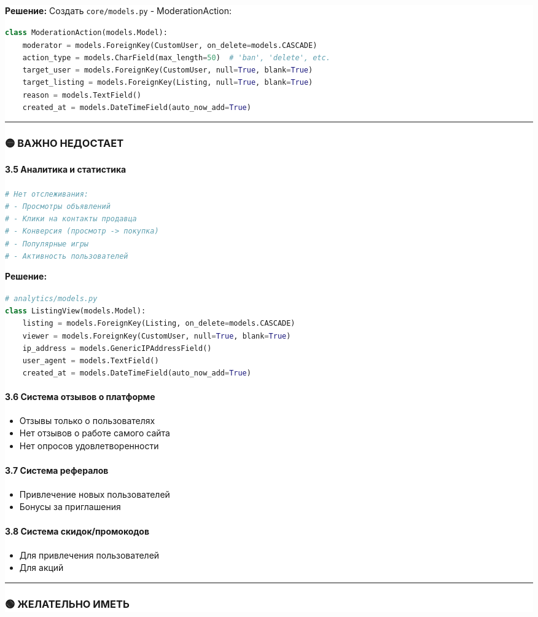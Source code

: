 **Решение:**
Создать `core/models.py` - ModerationAction:
```python
class ModerationAction(models.Model):
    moderator = models.ForeignKey(CustomUser, on_delete=models.CASCADE)
    action_type = models.CharField(max_length=50)  # 'ban', 'delete', etc.
    target_user = models.ForeignKey(CustomUser, null=True, blank=True)
    target_listing = models.ForeignKey(Listing, null=True, blank=True)
    reason = models.TextField()
    created_at = models.DateTimeField(auto_now_add=True)
```

---

### 🟡 ВАЖНО НЕДОСТАЕТ

#### 3.5 Аналитика и статистика
```python
# Нет отслеживания:
# - Просмотры объявлений
# - Клики на контакты продавца
# - Конверсия (просмотр -> покупка)
# - Популярные игры
# - Активность пользователей
```

**Решение:**
```python
# analytics/models.py
class ListingView(models.Model):
    listing = models.ForeignKey(Listing, on_delete=models.CASCADE)
    viewer = models.ForeignKey(CustomUser, null=True, blank=True)
    ip_address = models.GenericIPAddressField()
    user_agent = models.TextField()
    created_at = models.DateTimeField(auto_now_add=True)
```

#### 3.6 Система отзывов о платформе
- Отзывы только о пользователях
- Нет отзывов о работе самого сайта
- Нет опросов удовлетворенности

#### 3.7 Система рефералов
- Привлечение новых пользователей
- Бонусы за приглашения

#### 3.8 Система скидок/промокодов
- Для привлечения пользователей
- Для акций

---

### 🟢 ЖЕЛАТЕЛЬНО ИМЕТЬ

